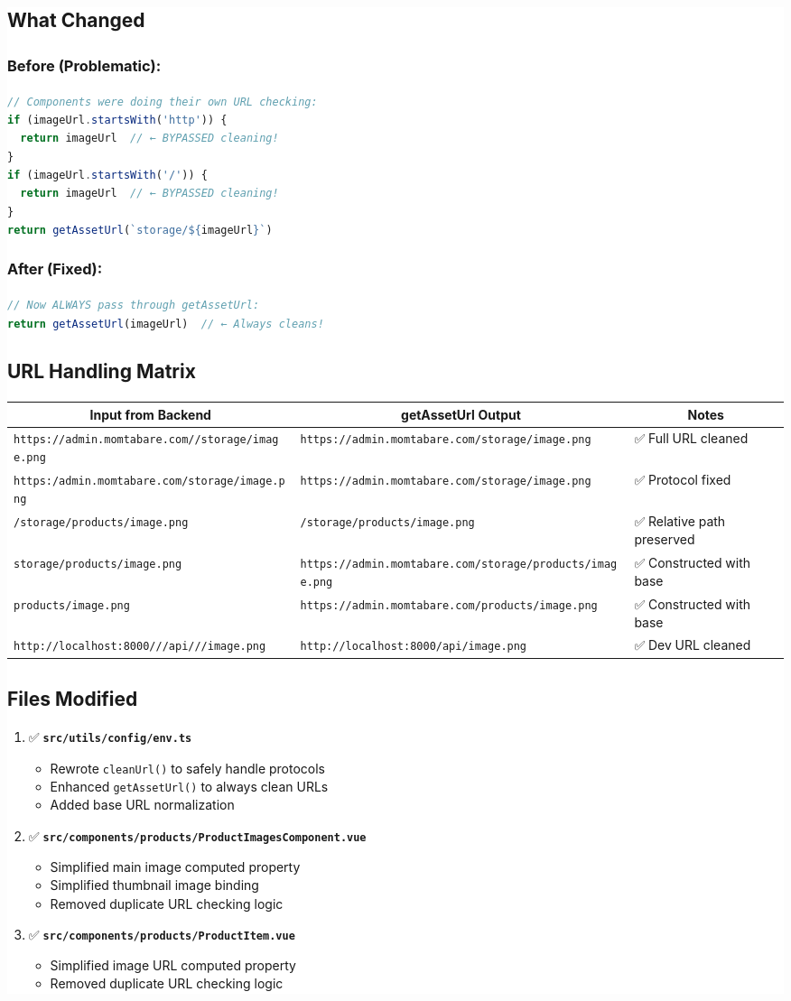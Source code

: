 ## What Changed

### Before (Problematic):
```typescript
// Components were doing their own URL checking:
if (imageUrl.startsWith('http')) {
  return imageUrl  // ← BYPASSED cleaning!
}
if (imageUrl.startsWith('/')) {
  return imageUrl  // ← BYPASSED cleaning!
}
return getAssetUrl(`storage/${imageUrl}`)
```

### After (Fixed):
```typescript
// Now ALWAYS pass through getAssetUrl:
return getAssetUrl(imageUrl)  // ← Always cleans!
```

## URL Handling Matrix

| Input from Backend | getAssetUrl Output | Notes |
|-------------------|-------------------|-------|
| `https://admin.momtabare.com//storage/image.png` | `https://admin.momtabare.com/storage/image.png` | ✅ Full URL cleaned |
| `https:/admin.momtabare.com/storage/image.png` | `https://admin.momtabare.com/storage/image.png` | ✅ Protocol fixed |
| `/storage/products/image.png` | `/storage/products/image.png` | ✅ Relative path preserved |
| `storage/products/image.png` | `https://admin.momtabare.com/storage/products/image.png` | ✅ Constructed with base |
| `products/image.png` | `https://admin.momtabare.com/products/image.png` | ✅ Constructed with base |
| `http://localhost:8000///api///image.png` | `http://localhost:8000/api/image.png` | ✅ Dev URL cleaned |

## Files Modified

1. ✅ **`src/utils/config/env.ts`**
   - Rewrote `cleanUrl()` to safely handle protocols
   - Enhanced `getAssetUrl()` to always clean URLs
   - Added base URL normalization

2. ✅ **`src/components/products/ProductImagesComponent.vue`**
   - Simplified main image computed property
   - Simplified thumbnail image binding
   - Removed duplicate URL checking logic

3. ✅ **`src/components/products/ProductItem.vue`**
   - Simplified image URL computed property
   - Removed duplicate URL checking logic
